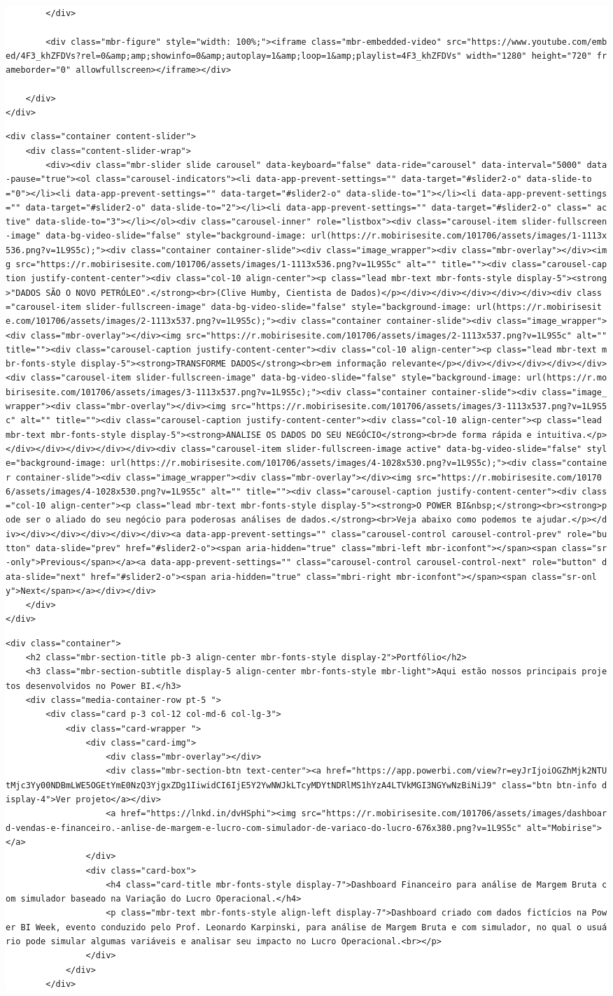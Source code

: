            </div>

            <div class="mbr-figure" style="width: 100%;"><iframe class="mbr-embedded-video" src="https://www.youtube.com/embed/4F3_khZFDVs?rel=0&amp;amp;showinfo=0&amp;autoplay=1&amp;loop=1&amp;playlist=4F3_khZFDVs" width="1280" height="720" frameborder="0" allowfullscreen></iframe></div>

        </div>
    </div>
</section>

<section class="carousel slide cid-soCxCyOPFt" data-interval="false" id="slider2-o">

    
    <div class="container content-slider">
        <div class="content-slider-wrap">
            <div><div class="mbr-slider slide carousel" data-keyboard="false" data-ride="carousel" data-interval="5000" data-pause="true"><ol class="carousel-indicators"><li data-app-prevent-settings="" data-target="#slider2-o" data-slide-to="0"></li><li data-app-prevent-settings="" data-target="#slider2-o" data-slide-to="1"></li><li data-app-prevent-settings="" data-target="#slider2-o" data-slide-to="2"></li><li data-app-prevent-settings="" data-target="#slider2-o" class=" active" data-slide-to="3"></li></ol><div class="carousel-inner" role="listbox"><div class="carousel-item slider-fullscreen-image" data-bg-video-slide="false" style="background-image: url(https://r.mobirisesite.com/101706/assets/images/1-1113x536.png?v=1L9S5c);"><div class="container container-slide"><div class="image_wrapper"><div class="mbr-overlay"></div><img src="https://r.mobirisesite.com/101706/assets/images/1-1113x536.png?v=1L9S5c" alt="" title=""><div class="carousel-caption justify-content-center"><div class="col-10 align-center"><p class="lead mbr-text mbr-fonts-style display-5"><strong>"DADOS SÃO O NOVO PETRÓLEO".</strong><br>(Clive Humby, Cientista de Dados)</p></div></div></div></div></div><div class="carousel-item slider-fullscreen-image" data-bg-video-slide="false" style="background-image: url(https://r.mobirisesite.com/101706/assets/images/2-1113x537.png?v=1L9S5c);"><div class="container container-slide"><div class="image_wrapper"><div class="mbr-overlay"></div><img src="https://r.mobirisesite.com/101706/assets/images/2-1113x537.png?v=1L9S5c" alt="" title=""><div class="carousel-caption justify-content-center"><div class="col-10 align-center"><p class="lead mbr-text mbr-fonts-style display-5"><strong>TRANSFORME DADOS</strong><br>em informação relevante</p></div></div></div></div></div><div class="carousel-item slider-fullscreen-image" data-bg-video-slide="false" style="background-image: url(https://r.mobirisesite.com/101706/assets/images/3-1113x537.png?v=1L9S5c);"><div class="container container-slide"><div class="image_wrapper"><div class="mbr-overlay"></div><img src="https://r.mobirisesite.com/101706/assets/images/3-1113x537.png?v=1L9S5c" alt="" title=""><div class="carousel-caption justify-content-center"><div class="col-10 align-center"><p class="lead mbr-text mbr-fonts-style display-5"><strong>ANALISE OS DADOS DO SEU NEGÓCIO</strong><br>de forma rápida e intuitiva.</p></div></div></div></div></div><div class="carousel-item slider-fullscreen-image active" data-bg-video-slide="false" style="background-image: url(https://r.mobirisesite.com/101706/assets/images/4-1028x530.png?v=1L9S5c);"><div class="container container-slide"><div class="image_wrapper"><div class="mbr-overlay"></div><img src="https://r.mobirisesite.com/101706/assets/images/4-1028x530.png?v=1L9S5c" alt="" title=""><div class="carousel-caption justify-content-center"><div class="col-10 align-center"><p class="lead mbr-text mbr-fonts-style display-5"><strong>O POWER BI&nbsp;</strong><br><strong>pode ser o aliado do seu negócio para poderosas análises de dados.</strong><br>Veja abaixo como podemos te ajudar.</p></div></div></div></div></div></div><a data-app-prevent-settings="" class="carousel-control carousel-control-prev" role="button" data-slide="prev" href="#slider2-o"><span aria-hidden="true" class="mbri-left mbr-iconfont"></span><span class="sr-only">Previous</span></a><a data-app-prevent-settings="" class="carousel-control carousel-control-next" role="button" data-slide="next" href="#slider2-o"><span aria-hidden="true" class="mbri-right mbr-iconfont"></span><span class="sr-only">Next</span></a></div></div>
        </div>
    </div>
</section>

<section class="features18 popup-btn-cards cid-soCMFE83dS" id="features18-p">

    

    
    <div class="container">
        <h2 class="mbr-section-title pb-3 align-center mbr-fonts-style display-2">Portfólio</h2>
        <h3 class="mbr-section-subtitle display-5 align-center mbr-fonts-style mbr-light">Aqui estão nossos principais projetos desenvolvidos no Power BI.</h3>
        <div class="media-container-row pt-5 ">
            <div class="card p-3 col-12 col-md-6 col-lg-3">
                <div class="card-wrapper ">
                    <div class="card-img">
                        <div class="mbr-overlay"></div>
                        <div class="mbr-section-btn text-center"><a href="https://app.powerbi.com/view?r=eyJrIjoiOGZhMjk2NTUtMjc3Yy00NDBmLWE5OGEtYmE0NzQ3YjgxZDg1IiwidCI6IjE5Y2YwNWJkLTcyMDYtNDRlMS1hYzA4LTVkMGI3NGYwNzBiNiJ9" class="btn btn-info display-4">Ver projeto</a></div>
                        <a href="https://lnkd.in/dvHSphi"><img src="https://r.mobirisesite.com/101706/assets/images/dashboard-vendas-e-financeiro.-anlise-de-margem-e-lucro-com-simulador-de-variaco-do-lucro-676x380.png?v=1L9S5c" alt="Mobirise"></a>
                    </div>
                    <div class="card-box">
                        <h4 class="card-title mbr-fonts-style display-7">Dashboard Financeiro para análise de Margem Bruta com simulador baseado na Variação do Lucro Operacional.</h4>
                        <p class="mbr-text mbr-fonts-style align-left display-7">Dashboard criado com dados fictícios na Power BI Week, evento conduzido pelo Prof. Leonardo Karpinski, para análise de Margem Bruta e com simulador, no qual o usuário pode simular algumas variáveis e analisar seu impacto no Lucro Operacional.<br></p>
                    </div>
                </div>
            </div>